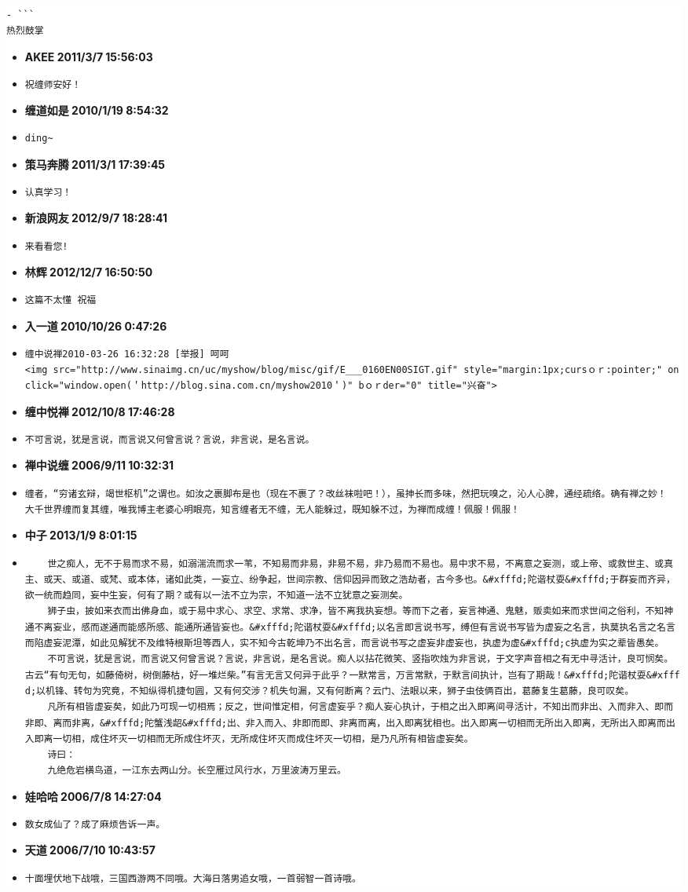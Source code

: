   ```
- ```
  热烈鼓掌
  ```
- **AKEE 2011/3/7 15:56:03**
- ```
  祝缠师安好！
  ```
- **缠道如是 2010/1/19 8:54:32**
- ```
  ding~
  ```
- **策马奔腾 2011/3/1 17:39:45**
- ```
  认真学习！
  ```
- **新浪网友 2012/9/7 18:28:41**
- ```
  来看看您!
  ```
- **林辉 2012/12/7 16:50:50**
- ```
  这篇不太懂 祝福
  ```
- **入一道 2010/10/26 0:47:26**
- ```
  缠中说禅2010-03-26 16:32:28 [举报] 呵呵
  <img src="http://www.sinaimg.cn/uc/myshow/blog/misc/gif/E___0160EN00SIGT.gif" style="margin:1px;cursｏｒ:pointer;" onclick="window.open(＇http://blog.sina.com.cn/myshow2010＇)" bｏｒder="0" title="兴奋">
  ```
- **缠中悦禅 2012/10/8 17:46:28**
- ```
  不可言说，犹是言说，而言说又何曾言说？言说，非言说，是名言说。
  ```
- **禅中说缠 2006/9/11 10:32:31**
- ```
  缠者，“穷诸玄辩，竭世枢机”之谓也。如汝之裹脚布是也（现在不裹了？改丝袜啦吧！），虽抻长而多味，然把玩嗅之，沁人心脾，通经疏络。确有禅之妙！
  大千世界缠而复其缠，唯我博主老婆心明眼亮，知言缠者无不缠，无人能躲过，既知躲不过，为禅而成缠！佩服！佩服！
  ```
- **中子 2013/1/9 8:01:15**
- ```
      世之痴人，无不于易而求不易，如溺湍流而求一苇，不知易而非易，非易不易，非乃易而不易也。易中求不易，不离意之妄测，或上帝、或救世主、或真主、或天、或道、或梵、或本体，诸如此类，一妄立、纷争起，世间宗教、信仰因异而致之浩劫者，古今多也。&#xfffd;陀谐杖耍&#xfffd;于群妄而齐异，欲一统而趋同，妄中生妄，何有了期？或有以一法不立为宗，不知道一法不立犹意之妄测矣。
      狮子虫，披如来衣而出佛身血，或于易中求心、求空、求常、求净，皆不离我执妄想。等而下之者，妄言神通、鬼魅，贩卖如来而求世间之俗利，不知神通不离妄业，感而遂通而能感所感、能通所通皆妄也。&#xfffd;陀谐杖耍&#xfffd;以名言即言说书写，缚但有言说书写皆为虚妄之名言，执莫执名言之名言而陷虚妄泥潭，如此见解犹不及维特根斯坦等西人，实不知今古乾坤乃不出名言，而言说书写之虚妄非虚妄也，执虚为虚&#xfffd;c执虚为实之辈皆愚矣。
      不可言说，犹是言说，而言说又何曾言说？言说，非言说，是名言说。痴人以拈花微笑、竖指吹烛为非言说，于文字声音相之有无中寻活计，良可悯矣。古云“有句无句，如藤倚树，树倒藤枯，好一堆烂柴。”有言无言又何异于此乎？一默常言，万言常默，于默言间执计，岂有了期哉！&#xfffd;陀谐杖耍&#xfffd;以机锋、转句为究竟，不知纵得机捷句圆，又有何交涉？机失句漏，又有何断离？云门、法眼以来，狮子虫伎俩百出，葛藤复生葛藤，良可叹矣。
      凡所有相皆虚妄矣，如此乃可现一切相焉；反之，世间惟定相，何言虚妄乎？痴人妄心执计，于相之出入即离间寻活计，不知出而非出、入而非入、即而非即、离而非离，&#xfffd;陀蟹浅龆&#xfffd;出、非入而入、非即而即、非离而离，出入即离犹相也。出入即离一切相而无所出入即离，无所出入即离而出入即离一切相，成住坏灭一切相而无所成住坏灭，无所成住坏灭而成住坏灭一切相，是乃凡所有相皆虚妄矣。
      诗曰：
      九绝危岩横鸟道，一江东去两山分。长空雁过风行水，万里波涛万里云。
  ```
- **娃哈哈 2006/7/8 14:27:04**
- ```
  数女成仙了？成了麻烦告诉一声。
  ```
- **天道 2006/7/10 10:43:57**
- ```
  十面埋伏地下战哦，三国西游两不同哦。大海日落男追女哦，一首弱智一首诗哦。
  ```

